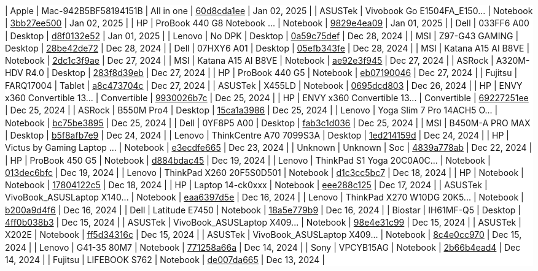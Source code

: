 | Apple         | Mac-942B5BF58194151B        | All in one  | [60d8cda1ee](https://linux-hardware.org/?probe=60d8cda1ee) | Jan 02, 2025 |
| ASUSTek       | Vivobook Go E1504FA_E150... | Notebook    | [3bb27ee500](https://linux-hardware.org/?probe=3bb27ee500) | Jan 02, 2025 |
| HP            | ProBook 440 G8 Notebook ... | Notebook    | [9829e4ea09](https://linux-hardware.org/?probe=9829e4ea09) | Jan 01, 2025 |
| Dell          | 033FF6 A00                  | Desktop     | [d8f0132e52](https://linux-hardware.org/?probe=d8f0132e52) | Jan 01, 2025 |
| Lenovo        | No DPK                      | Desktop     | [0a59c75def](https://linux-hardware.org/?probe=0a59c75def) | Dec 28, 2024 |
| MSI           | Z97-G43 GAMING              | Desktop     | [28be42de72](https://linux-hardware.org/?probe=28be42de72) | Dec 28, 2024 |
| Dell          | 07HXY6 A01                  | Desktop     | [05efb343fe](https://linux-hardware.org/?probe=05efb343fe) | Dec 28, 2024 |
| MSI           | Katana A15 AI B8VE          | Notebook    | [2dc1c3f9ae](https://linux-hardware.org/?probe=2dc1c3f9ae) | Dec 27, 2024 |
| MSI           | Katana A15 AI B8VE          | Notebook    | [ae92e3f945](https://linux-hardware.org/?probe=ae92e3f945) | Dec 27, 2024 |
| ASRock        | A320M-HDV R4.0              | Desktop     | [283f8d39eb](https://linux-hardware.org/?probe=283f8d39eb) | Dec 27, 2024 |
| HP            | ProBook 440 G5              | Notebook    | [eb07190046](https://linux-hardware.org/?probe=eb07190046) | Dec 27, 2024 |
| Fujitsu       | FARQ17004                   | Tablet      | [a8c473704c](https://linux-hardware.org/?probe=a8c473704c) | Dec 27, 2024 |
| ASUSTek       | X455LD                      | Notebook    | [0695dcd803](https://linux-hardware.org/?probe=0695dcd803) | Dec 26, 2024 |
| HP            | ENVY x360 Convertible 13... | Convertible | [9930026b7c](https://linux-hardware.org/?probe=9930026b7c) | Dec 25, 2024 |
| HP            | ENVY x360 Convertible 13... | Convertible | [69227251ee](https://linux-hardware.org/?probe=69227251ee) | Dec 25, 2024 |
| ASRock        | B550M Pro4                  | Desktop     | [15ca1a3986](https://linux-hardware.org/?probe=15ca1a3986) | Dec 25, 2024 |
| Lenovo        | Yoga Slim 7 Pro 14ACH5 O... | Notebook    | [bc75be3895](https://linux-hardware.org/?probe=bc75be3895) | Dec 25, 2024 |
| Dell          | 0YF8P5 A00                  | Desktop     | [fab3c1d036](https://linux-hardware.org/?probe=fab3c1d036) | Dec 25, 2024 |
| MSI           | B450M-A PRO MAX             | Desktop     | [b5f8afb7e9](https://linux-hardware.org/?probe=b5f8afb7e9) | Dec 24, 2024 |
| Lenovo        | ThinkCentre A70 7099S3A     | Desktop     | [1ed214159d](https://linux-hardware.org/?probe=1ed214159d) | Dec 24, 2024 |
| HP            | Victus by Gaming Laptop ... | Notebook    | [e3ecdfe665](https://linux-hardware.org/?probe=e3ecdfe665) | Dec 23, 2024 |
| Unknown       | Unknown                     | Soc         | [4839a778ab](https://linux-hardware.org/?probe=4839a778ab) | Dec 22, 2024 |
| HP            | ProBook 450 G5              | Notebook    | [d884bdac45](https://linux-hardware.org/?probe=d884bdac45) | Dec 19, 2024 |
| Lenovo        | ThinkPad S1 Yoga 20C0A0C... | Notebook    | [013dec6bfc](https://linux-hardware.org/?probe=013dec6bfc) | Dec 19, 2024 |
| Lenovo        | ThinkPad X260 20F5S0D501    | Notebook    | [d1c3cc5bc7](https://linux-hardware.org/?probe=d1c3cc5bc7) | Dec 18, 2024 |
| HP            | Notebook                    | Notebook    | [17804122c5](https://linux-hardware.org/?probe=17804122c5) | Dec 18, 2024 |
| HP            | Laptop 14-ck0xxx            | Notebook    | [eee288c125](https://linux-hardware.org/?probe=eee288c125) | Dec 17, 2024 |
| ASUSTek       | VivoBook_ASUSLaptop X140... | Notebook    | [eaa6397d5e](https://linux-hardware.org/?probe=eaa6397d5e) | Dec 16, 2024 |
| Lenovo        | ThinkPad X270 W10DG 20K5... | Notebook    | [b200a9d4f6](https://linux-hardware.org/?probe=b200a9d4f6) | Dec 16, 2024 |
| Dell          | Latitude E7450              | Notebook    | [18a5e779b9](https://linux-hardware.org/?probe=18a5e779b9) | Dec 16, 2024 |
| Biostar       | IH61MF-Q5                   | Desktop     | [4ff0b038b3](https://linux-hardware.org/?probe=4ff0b038b3) | Dec 15, 2024 |
| ASUSTek       | VivoBook_ASUSLaptop X409... | Notebook    | [98e4e31c99](https://linux-hardware.org/?probe=98e4e31c99) | Dec 15, 2024 |
| ASUSTek       | X202E                       | Notebook    | [ff5d34316c](https://linux-hardware.org/?probe=ff5d34316c) | Dec 15, 2024 |
| ASUSTek       | VivoBook_ASUSLaptop X409... | Notebook    | [8c4e0cc970](https://linux-hardware.org/?probe=8c4e0cc970) | Dec 15, 2024 |
| Lenovo        | G41-35 80M7                 | Notebook    | [771258a66a](https://linux-hardware.org/?probe=771258a66a) | Dec 14, 2024 |
| Sony          | VPCYB15AG                   | Notebook    | [2b66b4ead4](https://linux-hardware.org/?probe=2b66b4ead4) | Dec 14, 2024 |
| Fujitsu       | LIFEBOOK S762               | Notebook    | [de007da665](https://linux-hardware.org/?probe=de007da665) | Dec 13, 2024 |